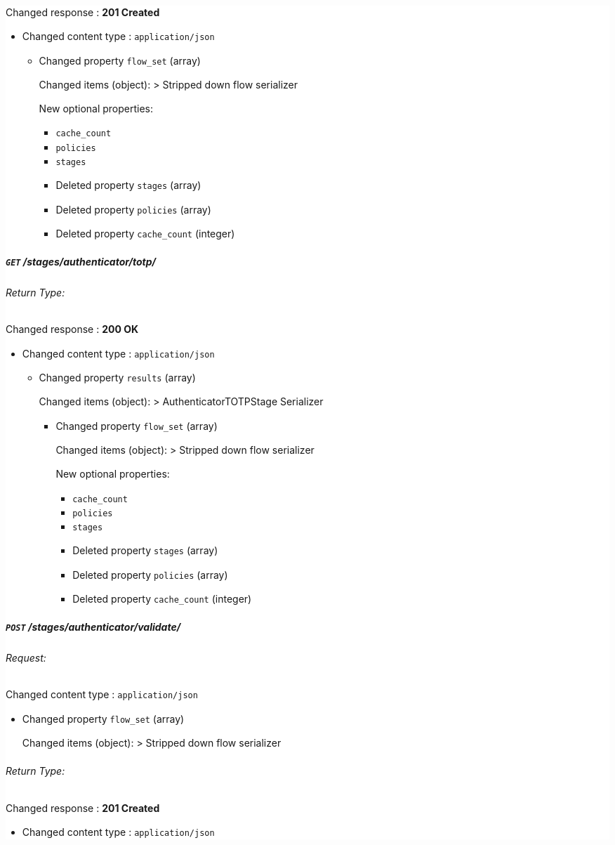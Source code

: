Changed response : **201 Created**

-   Changed content type : `application/json`

    -   Changed property `flow_set` (array)

        Changed items (object): > Stripped down flow serializer

        New optional properties:

        -   `cache_count`
        -   `policies`
        -   `stages`

        *   Deleted property `stages` (array)

        *   Deleted property `policies` (array)

        *   Deleted property `cache_count` (integer)

##### `GET` /stages/authenticator/totp/

###### Return Type:

Changed response : **200 OK**

-   Changed content type : `application/json`

    -   Changed property `results` (array)

        Changed items (object): > AuthenticatorTOTPStage Serializer

        -   Changed property `flow_set` (array)

            Changed items (object): > Stripped down flow serializer

            New optional properties:

            -   `cache_count`
            -   `policies`
            -   `stages`

            *   Deleted property `stages` (array)

            *   Deleted property `policies` (array)

            *   Deleted property `cache_count` (integer)

##### `POST` /stages/authenticator/validate/

###### Request:

Changed content type : `application/json`

-   Changed property `flow_set` (array)

    Changed items (object): > Stripped down flow serializer

###### Return Type:

Changed response : **201 Created**

-   Changed content type : `application/json`

